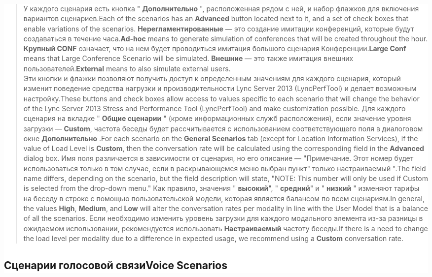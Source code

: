 > <span data-ttu-id="d7562-167">У каждого сценария есть кнопка " <STRONG>Дополнительно</STRONG> ", расположенная рядом с ней, и набор флажков для включения вариантов сценариев.</span><span class="sxs-lookup"><span data-stu-id="d7562-167">Each of the scenarios has an <STRONG>Advanced</STRONG> button located next to it, and a set of check boxes that enable variations of the scenarios.</span></span> <span data-ttu-id="d7562-168"><STRONG>Нерегламентированные</STRONG> — это создание имитации конференций, которые будут создаваться в течение часа.</span><span class="sxs-lookup"><span data-stu-id="d7562-168"><STRONG>Ad-hoc</STRONG> means to generate simulation of conferences that will be created throughout the hour.</span></span> <span data-ttu-id="d7562-169"><STRONG>Крупный CONF</STRONG> означает, что на нем будет проводиться имитация большого сценария Конференции.</span><span class="sxs-lookup"><span data-stu-id="d7562-169"><STRONG>Large Conf</STRONG> means that Large Conference Scenario will be simulated.</span></span> <span data-ttu-id="d7562-170"><STRONG>Внешние</STRONG> — это также имитация внешних пользователей.</span><span class="sxs-lookup"><span data-stu-id="d7562-170"><STRONG>External</STRONG> means to also simulate external users.</span></span><BR><span data-ttu-id="d7562-171">Эти кнопки и флажки позволяют получить доступ к определенным значениям для каждого сценария, который изменит поведение средства нагрузки и производительности Lync Server 2013 (LyncPerfTool) и делает возможным настройку.</span><span class="sxs-lookup"><span data-stu-id="d7562-171">These buttons and check boxes allow access to values specific to each scenario that will change the behavior of the Lync Server 2013 Stress and Performance Tool (LyncPerfTool) and make customization possible.</span></span> <span data-ttu-id="d7562-172">Для каждого сценария на вкладке " <STRONG>Общие сценарии</STRONG> " (кроме информационных служб расположения), если значение уровня загрузки — <STRONG>Custom</STRONG>, частота беседы будет рассчитывается с использованием соответствующего поля в диалоговом окне <STRONG>Дополнительно</STRONG> .</span><span class="sxs-lookup"><span data-stu-id="d7562-172">For each scenario on the <STRONG>General Scenarios</STRONG> tab (except for Location Information Services), if the value of Load Level is <STRONG>Custom</STRONG>, then the conversation rate will be calculated using the corresponding field in the <STRONG>Advanced</STRONG> dialog box.</span></span> <span data-ttu-id="d7562-173">Имя поля различается в зависимости от сценария, но его описание — "Примечание. Этот номер будет использоваться только в том случае, если в раскрывающемся меню выбран пункт" только настраиваемый ".</span><span class="sxs-lookup"><span data-stu-id="d7562-173">The field name differs, depending on the scenario, but the field description will state, "NOTE: This number will only be used if Custom is selected from the drop-down menu."</span></span> <span data-ttu-id="d7562-174">Как правило, значения " <STRONG>высокий</STRONG>", " <STRONG>средний</STRONG>" и " <STRONG>низкий</STRONG> " изменяют тарифы на беседу в строке с помощью пользовательской модели, которая является балансом по всем сценариям.</span><span class="sxs-lookup"><span data-stu-id="d7562-174">In general, the values <STRONG>High</STRONG>, <STRONG>Medium</STRONG>, and <STRONG>Low</STRONG> will alter the conversation rates per modality in line with the User Model that is a balance of all the scenarios.</span></span> <span data-ttu-id="d7562-175">Если необходимо изменить уровень загрузки для каждого модального элемента из-за разницы в ожидаемом использовании, рекомендуется использовать <STRONG>Настраиваемый</STRONG> частоту беседы.</span><span class="sxs-lookup"><span data-stu-id="d7562-175">If there is a need to change the load level per modality due to a difference in expected usage, we recommend using a <STRONG>Custom</STRONG> conversation rate.</span></span><BR>



</div>

</div>

<div>

## <a name="voice-scenarios"></a><span data-ttu-id="d7562-176">Сценарии голосовой связи</span><span class="sxs-lookup"><span data-stu-id="d7562-176">Voice Scenarios</span></span>
